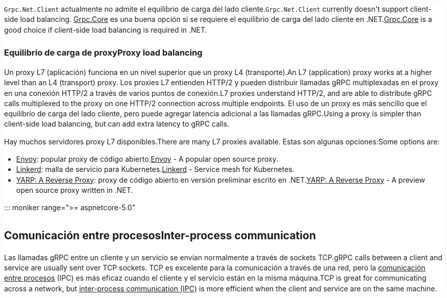 <span data-ttu-id="e7e53-171">`Grpc.Net.Client` actualmente no admite el equilibrio de carga del lado cliente.</span><span class="sxs-lookup"><span data-stu-id="e7e53-171">`Grpc.Net.Client` currently doesn't support client-side load balancing.</span></span> <span data-ttu-id="e7e53-172">[Grpc.Core](https://www.nuget.org/packages/Grpc.Core) es una buena opción si se requiere el equilibrio de carga del lado cliente en .NET.</span><span class="sxs-lookup"><span data-stu-id="e7e53-172">[Grpc.Core](https://www.nuget.org/packages/Grpc.Core) is a good choice if client-side load balancing is required in .NET.</span></span>

### <a name="proxy-load-balancing"></a><span data-ttu-id="e7e53-173">Equilibrio de carga de proxy</span><span class="sxs-lookup"><span data-stu-id="e7e53-173">Proxy load balancing</span></span>

<span data-ttu-id="e7e53-174">Un proxy L7 (aplicación) funciona en un nivel superior que un proxy L4 (transporte).</span><span class="sxs-lookup"><span data-stu-id="e7e53-174">An L7 (application) proxy works at a higher level than an L4 (transport) proxy.</span></span> <span data-ttu-id="e7e53-175">Los proxies L7 entienden HTTP/2 y pueden distribuir llamadas gRPC multiplexadas en el proxy en una conexión HTTP/2 a través de varios puntos de conexión.</span><span class="sxs-lookup"><span data-stu-id="e7e53-175">L7 proxies understand HTTP/2, and are able to distribute gRPC calls multiplexed to the proxy on one HTTP/2 connection across multiple endpoints.</span></span> <span data-ttu-id="e7e53-176">El uso de un proxy es más sencillo que el equilibrio de carga del lado cliente, pero puede agregar latencia adicional a las llamadas gRPC.</span><span class="sxs-lookup"><span data-stu-id="e7e53-176">Using a proxy is simpler than client-side load balancing, but can add extra latency to gRPC calls.</span></span>

<span data-ttu-id="e7e53-177">Hay muchos servidores proxy L7 disponibles.</span><span class="sxs-lookup"><span data-stu-id="e7e53-177">There are many L7 proxies available.</span></span> <span data-ttu-id="e7e53-178">Estas son algunas opciones:</span><span class="sxs-lookup"><span data-stu-id="e7e53-178">Some options are:</span></span>

* <span data-ttu-id="e7e53-179">[Envoy](https://www.envoyproxy.io/): popular proxy de código abierto.</span><span class="sxs-lookup"><span data-stu-id="e7e53-179">[Envoy](https://www.envoyproxy.io/) - A popular open source proxy.</span></span>
* <span data-ttu-id="e7e53-180">[Linkerd](https://linkerd.io/): malla de servicio para Kubernetes.</span><span class="sxs-lookup"><span data-stu-id="e7e53-180">[Linkerd](https://linkerd.io/) - Service mesh for Kubernetes.</span></span>
* <span data-ttu-id="e7e53-181">[YARP: A Reverse Proxy](https://microsoft.github.io/reverse-proxy/): proxy de código abierto en versión preliminar escrito en .NET.</span><span class="sxs-lookup"><span data-stu-id="e7e53-181">[YARP: A Reverse Proxy](https://microsoft.github.io/reverse-proxy/) - A preview open source proxy written in .NET.</span></span>

::: moniker range=">= aspnetcore-5.0"

## <a name="inter-process-communication"></a><span data-ttu-id="e7e53-182">Comunicación entre procesos</span><span class="sxs-lookup"><span data-stu-id="e7e53-182">Inter-process communication</span></span>

<span data-ttu-id="e7e53-183">Las llamadas gRPC entre un cliente y un servicio se envían normalmente a través de sockets TCP.</span><span class="sxs-lookup"><span data-stu-id="e7e53-183">gRPC calls between a client and service are usually sent over TCP sockets.</span></span> <span data-ttu-id="e7e53-184">TCP es excelente para la comunicación a través de una red, pero la [comunicación entre procesos](https://wikipedia.org/wiki/Inter-process_communication) (IPC) es más eficaz cuando el cliente y el servicio están en la misma máquina.</span><span class="sxs-lookup"><span data-stu-id="e7e53-184">TCP is great for communicating across a network, but [inter-process communication (IPC)](https://wikipedia.org/wiki/Inter-process_communication) is more efficient when the client and service are on the same machine.</span></span>
